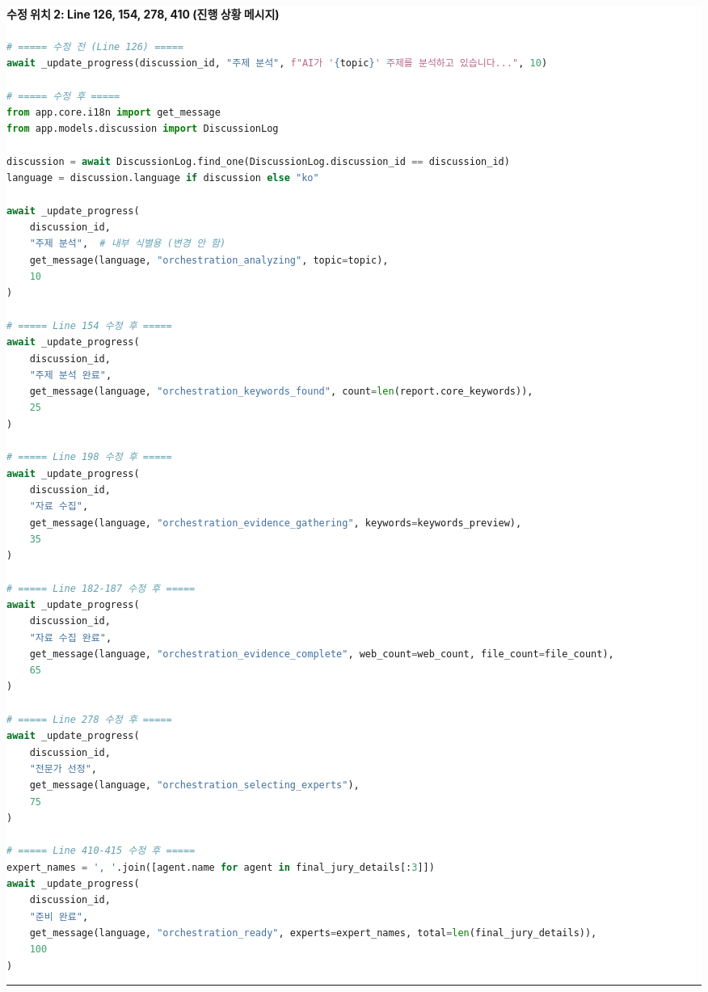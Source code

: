 #### 수정 위치 2: Line 126, 154, 278, 410 (진행 상황 메시지)

```python
# ===== 수정 전 (Line 126) =====
await _update_progress(discussion_id, "주제 분석", f"AI가 '{topic}' 주제를 분석하고 있습니다...", 10)

# ===== 수정 후 =====
from app.core.i18n import get_message
from app.models.discussion import DiscussionLog

discussion = await DiscussionLog.find_one(DiscussionLog.discussion_id == discussion_id)
language = discussion.language if discussion else "ko"

await _update_progress(
    discussion_id,
    "주제 분석",  # 내부 식별용 (변경 안 함)
    get_message(language, "orchestration_analyzing", topic=topic),
    10
)

# ===== Line 154 수정 후 =====
await _update_progress(
    discussion_id,
    "주제 분석 완료",
    get_message(language, "orchestration_keywords_found", count=len(report.core_keywords)),
    25
)

# ===== Line 198 수정 후 =====
await _update_progress(
    discussion_id,
    "자료 수집",
    get_message(language, "orchestration_evidence_gathering", keywords=keywords_preview),
    35
)

# ===== Line 182-187 수정 후 =====
await _update_progress(
    discussion_id,
    "자료 수집 완료",
    get_message(language, "orchestration_evidence_complete", web_count=web_count, file_count=file_count),
    65
)

# ===== Line 278 수정 후 =====
await _update_progress(
    discussion_id,
    "전문가 선정",
    get_message(language, "orchestration_selecting_experts"),
    75
)

# ===== Line 410-415 수정 후 =====
expert_names = ', '.join([agent.name for agent in final_jury_details[:3]])
await _update_progress(
    discussion_id,
    "준비 완료",
    get_message(language, "orchestration_ready", experts=expert_names, total=len(final_jury_details)),
    100
)
```

---